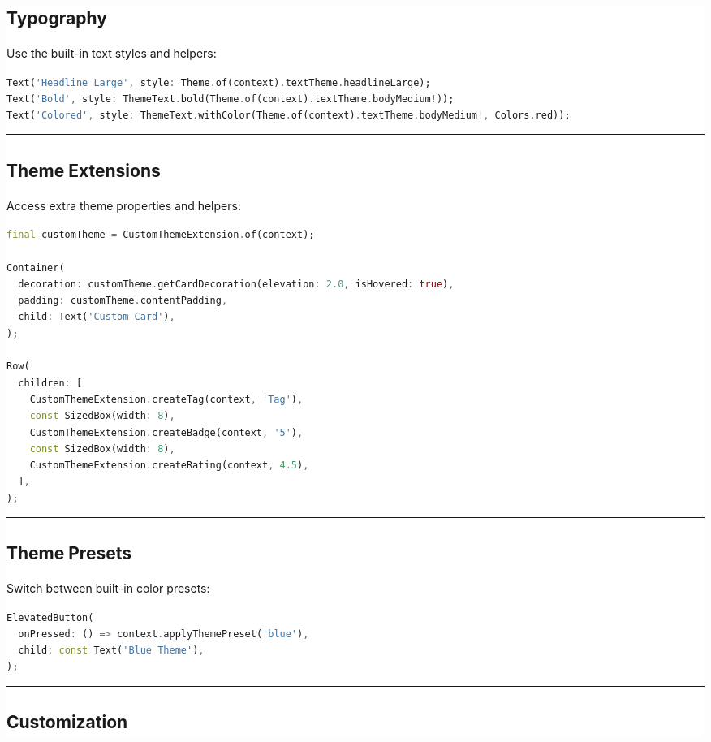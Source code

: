 
## Typography

Use the built-in text styles and helpers:

```dart
Text('Headline Large', style: Theme.of(context).textTheme.headlineLarge);
Text('Bold', style: ThemeText.bold(Theme.of(context).textTheme.bodyMedium!));
Text('Colored', style: ThemeText.withColor(Theme.of(context).textTheme.bodyMedium!, Colors.red));
```

---

## Theme Extensions

Access extra theme properties and helpers:

```dart
final customTheme = CustomThemeExtension.of(context);

Container(
  decoration: customTheme.getCardDecoration(elevation: 2.0, isHovered: true),
  padding: customTheme.contentPadding,
  child: Text('Custom Card'),
);

Row(
  children: [
    CustomThemeExtension.createTag(context, 'Tag'),
    const SizedBox(width: 8),
    CustomThemeExtension.createBadge(context, '5'),
    const SizedBox(width: 8),
    CustomThemeExtension.createRating(context, 4.5),
  ],
);
```

---

## Theme Presets

Switch between built-in color presets:

```dart
ElevatedButton(
  onPressed: () => context.applyThemePreset('blue'),
  child: const Text('Blue Theme'),
);
```

---

## Customization
